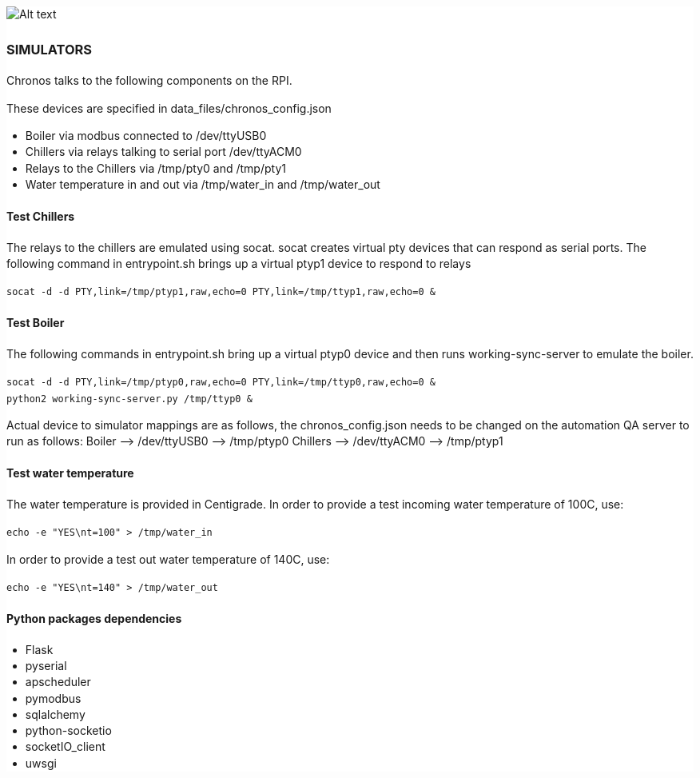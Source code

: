 
![Alt text](http://i.imgur.com/8II1ydG.png "A screenshot of the Chronos web interface")

### SIMULATORS

Chronos talks to the following components on the RPI. 

These devices are specified in data_files/chronos_config.json
- Boiler via modbus connected to /dev/ttyUSB0
- Chillers via relays talking to serial port /dev/ttyACM0
- Relays to the Chillers via /tmp/pty0 and /tmp/pty1
- Water temperature in and out via /tmp/water_in and /tmp/water_out

#### Test Chillers  
The relays to the chillers are emulated using socat. socat creates virtual pty devices that can respond as serial ports.
The following command in entrypoint.sh brings up a virtual ptyp1 device to respond to relays
```
socat -d -d PTY,link=/tmp/ptyp1,raw,echo=0 PTY,link=/tmp/ttyp1,raw,echo=0 &
```

#### Test Boiler  
The following commands in entrypoint.sh bring up a virtual ptyp0 device and then runs working-sync-server to emulate the boiler.
```
socat -d -d PTY,link=/tmp/ptyp0,raw,echo=0 PTY,link=/tmp/ttyp0,raw,echo=0 &
python2 working-sync-server.py /tmp/ttyp0 &
```
Actual device to simulator mappings are as follows, the chronos_config.json needs to be changed on the automation QA server to run as follows:
Boiler --> /dev/ttyUSB0 --> /tmp/ptyp0
Chillers --> /dev/ttyACM0 --> /tmp/ptyp1

#### Test water temperature
The water temperature is provided in Centigrade. In order to provide a test incoming water temperature of 100C, use:
```
echo -e "YES\nt=100" > /tmp/water_in
```
In order to provide a test out water temperature of 140C, use:
```
echo -e "YES\nt=140" > /tmp/water_out
```

#### Python packages dependencies ####

* Flask
* pyserial
* apscheduler
* pymodbus
* sqlalchemy
* python-socketio
* socketIO_client
* uwsgi
